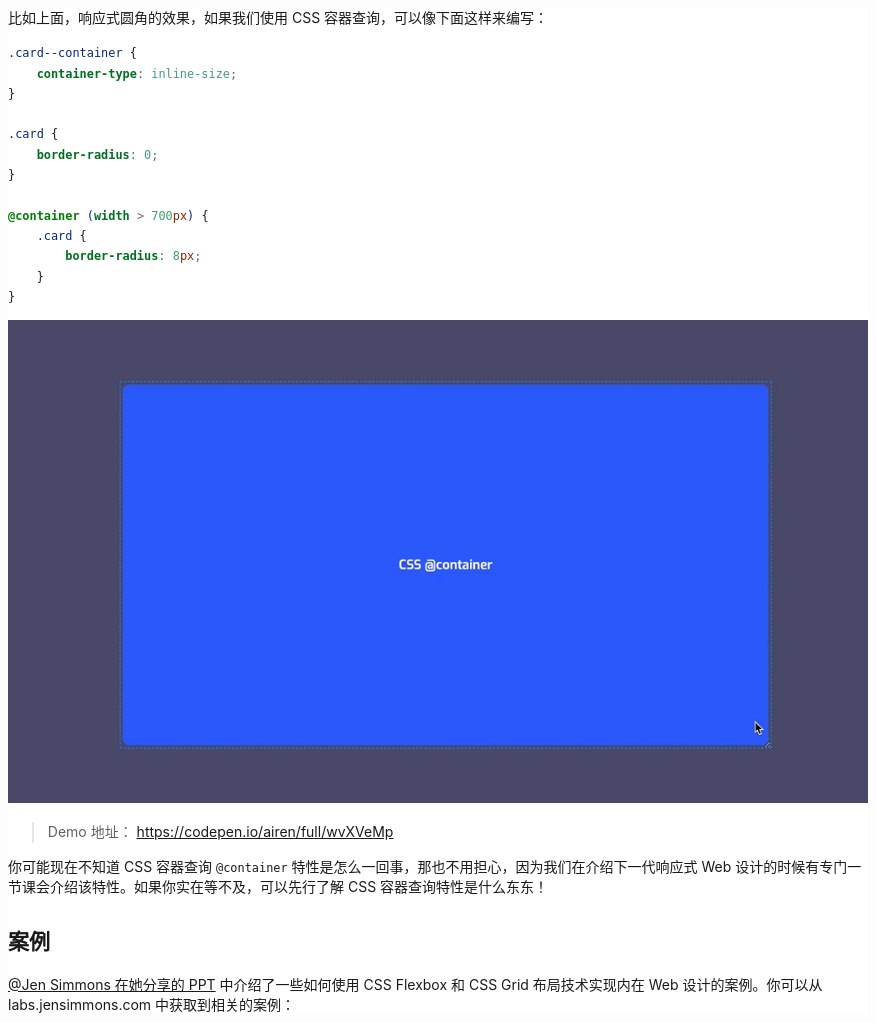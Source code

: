 比如上面，响应式圆角的效果，如果我们使用 CSS 容器查询，可以像下面这样来编写：

```CSS
.card--container { 
    container-type: inline-size; 
} 

.card { 
    border-radius: 0; 
} 

@container (width > 700px) { 
    .card { 
        border-radius: 8px; 
    } 
}
```

![img](./img/8c272065c28a4bd8a634ab518d992cec~tplv-k3u1fbpfcp-zoom-1.png)

> Demo 地址： https://codepen.io/airen/full/wvXVeMp

你可能现在不知道 CSS 容器查询 `@container` 特性是怎么一回事，那也不用担心，因为我们在介绍下一代响应式 Web 设计的时候有专门一节课会介绍该特性。如果你实在等不及，可以先行了解 CSS 容器查询特性是什么东东！

## 案例

[@Jen Simmons 在她分享的 PPT](https://talks.jensimmons.com/15TjNW/slides) 中介绍了一些如何使用 CSS Flexbox 和 CSS Grid 布局技术实现内在 Web 设计的案例。你可以从 labs.jensimmons.com 中获取到相关的案例：
